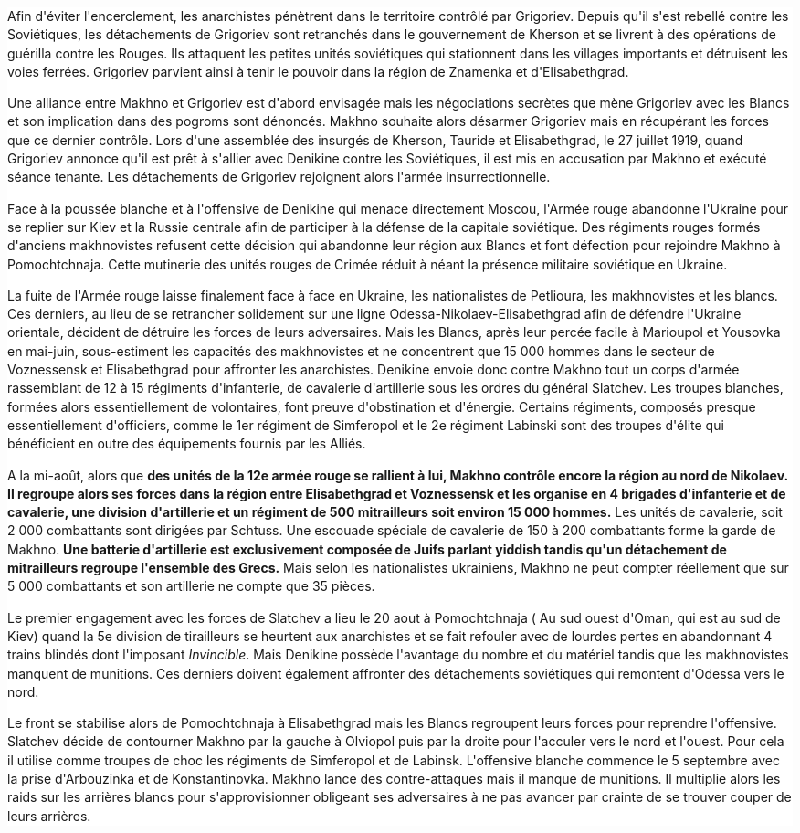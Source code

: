 Afin d'éviter l'encerclement, les anarchistes pénètrent dans le territoire contrôlé par Grigoriev. Depuis qu'il s'est rebellé contre les Soviétiques, les détachements de Grigoriev sont retranchés dans le gouvernement de Kherson et se livrent à des opérations de guérilla contre les Rouges. Ils attaquent les petites unités soviétiques qui stationnent dans les villages importants et détruisent les voies ferrées. Grigoriev parvient ainsi à tenir le pouvoir dans la région de Znamenka et d'Elisabethgrad. 

Une alliance entre Makhno et Grigoriev est d'abord envisagée mais les négociations secrètes que mène Grigoriev avec les Blancs et son implication dans des pogroms sont dénoncés. Makhno souhaite alors désarmer Grigoriev mais en récupérant les forces que ce dernier contrôle. Lors d'une assemblée des insurgés de Kherson, Tauride et Elisabethgrad, le 27 juillet 1919, quand Grigoriev annonce qu'il est prêt à s'allier avec Denikine contre les Soviétiques, il est mis en accusation par Makhno et exécuté séance tenante. Les détachements de Grigoriev rejoignent alors l'armée insurrectionnelle.

Face à la poussée blanche et à l'offensive de Denikine qui menace directement Moscou, l'Armée rouge abandonne l'Ukraine pour se replier sur Kiev et la Russie centrale afin de participer à la défense de la capitale soviétique. Des régiments rouges formés d'anciens makhnovistes refusent cette décision qui abandonne leur région aux Blancs et font défection pour rejoindre Makhno à Pomochtchnaja. Cette mutinerie des unités rouges de Crimée réduit à néant la présence militaire soviétique en Ukraine.

La fuite de l'Armée rouge laisse finalement face à face en Ukraine, les nationalistes de Petlioura, les makhnovistes et les blancs. Ces derniers, au lieu de se retrancher solidement sur une ligne Odessa-Nikolaev-Elisabethgrad afin de défendre l'Ukraine orientale, décident de détruire les forces de leurs adversaires. Mais les Blancs, après leur percée facile à Marioupol et Yousovka en mai-juin, sous-estiment les capacités des makhnovistes et ne concentrent que 15 000 hommes dans le secteur de Voznessensk et Elisabethgrad pour affronter les anarchistes. Denikine envoie donc contre Makhno tout un corps d'armée rassemblant de 12 à 15 régiments d'infanterie, de cavalerie d'artillerie sous les ordres du général Slatchev. Les troupes blanches, formées alors essentiellement de volontaires, font preuve d'obstination et d'énergie. Certains régiments, composés presque essentiellement d'officiers, comme le 1er régiment de Simferopol et le 2e régiment Labinski sont des troupes d'élite qui bénéficient en outre des équipements fournis par les Alliés.

A la mi-août, alors que **des unités de la 12e armée rouge se rallient à lui, Makhno contrôle encore la région au nord de Nikolaev. Il regroupe alors ses forces dans la région entre Elisabethgrad et Voznessensk et les organise en 4 brigades d'infanterie et de cavalerie, une division d'artillerie et un régiment de 500 mitrailleurs soit environ 15 000 hommes.** Les unités de cavalerie, soit 2 000 combattants sont dirigées par Schtuss. Une escouade spéciale de cavalerie de 150 à 200 combattants forme la garde de Makhno. **Une batterie d'artillerie est exclusivement composée de Juifs parlant yiddish tandis qu'un détachement de mitrailleurs regroupe l'ensemble des Grecs.** Mais selon les nationalistes ukrainiens, Makhno ne peut compter réellement que sur 5 000 combattants et son artillerie ne compte que 35 pièces.

Le premier engagement avec les forces de Slatchev a lieu le 20 aout à Pomochtchnaja ( Au sud ouest d'Oman, qui est au sud de Kiev) quand la 5e division de tirailleurs se heurtent aux anarchistes et se fait refouler avec de lourdes pertes en abandonnant 4 trains blindés dont l'imposant _Invincible_. Mais Denikine possède l'avantage du nombre et du matériel tandis que les makhnovistes manquent de munitions. Ces derniers doivent également affronter des détachements soviétiques qui remontent d'Odessa vers le nord.

Le front se stabilise alors de Pomochtchnaja à Elisabethgrad mais les Blancs regroupent leurs forces pour reprendre l'offensive. Slatchev décide de contourner Makhno par la gauche à Olviopol puis par la droite pour l'acculer vers le nord et l'ouest. Pour cela il utilise comme troupes de choc les régiments de Simferopol et de Labinsk. L'offensive blanche commence le 5 septembre avec la prise d'Arbouzinka et de Konstantinovka. Makhno lance des contre-attaques mais il manque de munitions. Il multiplie alors les raids sur les arrières blancs pour s'approvisionner obligeant ses adversaires à ne pas avancer par crainte de se trouver couper de leurs arrières.
